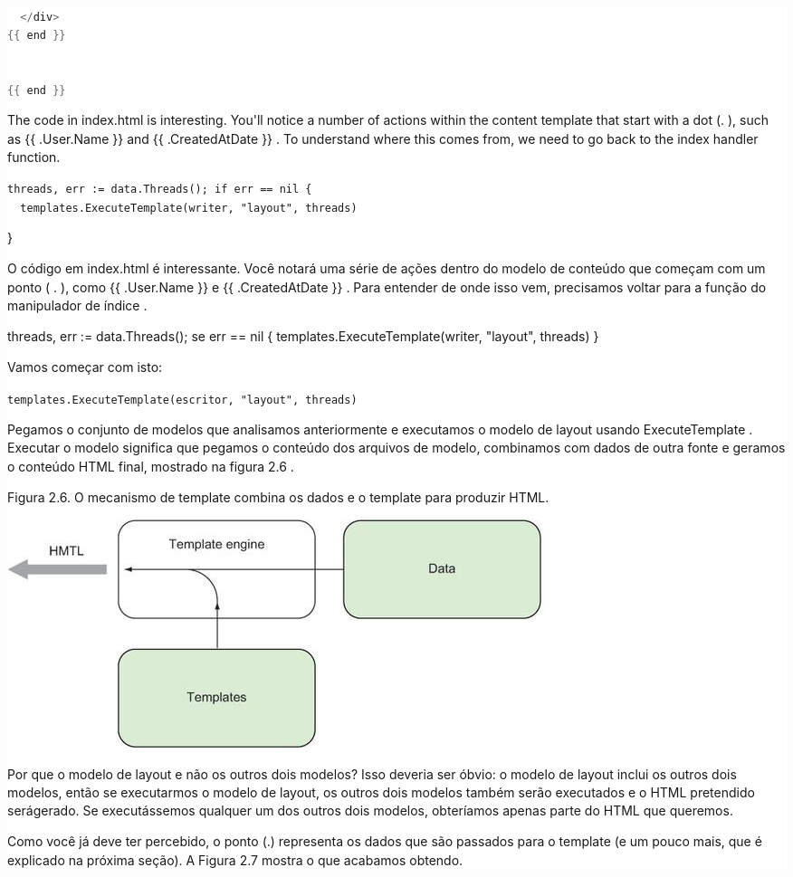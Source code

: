 ```go
  </div>
{{ end }}


{{ end }}
```

The code in index.html is interesting. You'll notice a number of actions within the content template that start with a dot (. ), such as {{ .User.Name }} and {{ .CreatedAtDate }} . To understand where this comes from, we need to go back to the index handler function.

    threads, err := data.Threads(); if err == nil {
      templates.ExecuteTemplate(writer, "layout", threads)
  }

O código em index.html é interessante. Você notará uma série de ações dentro do modelo de conteúdo que começam com um ponto ( . ), como {{ .User.Name }} e {{ .CreatedAtDate }} . Para entender de onde isso vem, precisamos voltar para a função do manipulador de índice .

threads, err := data.Threads(); se err == nil {   templates.ExecuteTemplate(writer, "layout", threads) }

Vamos começar com isto:

    templates.ExecuteTemplate(escritor, "layout", threads)

Pegamos o conjunto de modelos que analisamos anteriormente e executamos o modelo de layout usando ExecuteTemplate . Executar o modelo significa que pegamos o conteúdo dos arquivos de modelo, combinamos com dados de outra fonte e geramos o conteúdo HTML final, mostrado na figura 2.6 .

Figura 2.6. O mecanismo de template combina os dados e o template para produzir HTML.

![alt text](00072.jpg)

Por que o modelo de layout e não os outros dois modelos? Isso deveria ser óbvio: o modelo de layout inclui os outros dois modelos, então se executarmos o modelo de layout, os outros dois modelos também serão executados e o HTML pretendido serágerado. Se executássemos qualquer um dos outros dois modelos, obteríamos apenas parte do HTML que queremos.

Como você já deve ter percebido, o ponto (.) representa os dados que são passados ​​para o template (e um pouco mais, que é explicado na próxima seção). A Figura 2.7 mostra o que acabamos obtendo.

